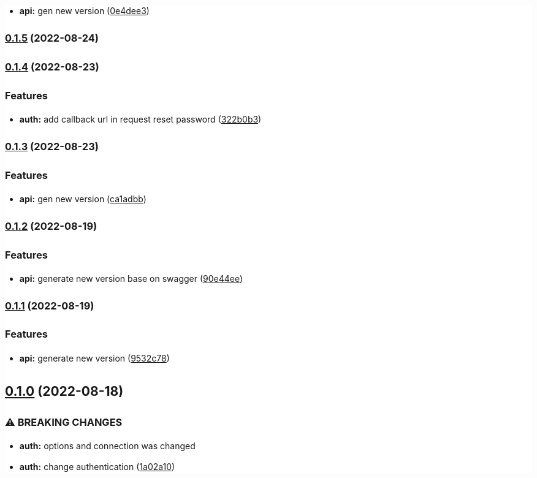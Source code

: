 * **api:** gen new version ([0e4dee3](https://github.com/TropixInc/w3block-sdk/commit/0e4dee38b795f5c151be0d8e5c335533d38f079e))

### [0.1.5](https://github.com/TropixInc/w3block-sdk/compare/v0.1.4...v0.1.5) (2022-08-24)

### [0.1.4](https://github.com/TropixInc/w3block-sdk/compare/v0.1.3...v0.1.4) (2022-08-23)


### Features

* **auth:** add callback url in request reset password ([322b0b3](https://github.com/TropixInc/w3block-sdk/commit/322b0b359a69268bfb7276a1613622d5ca11a9c0))

### [0.1.3](https://github.com/TropixInc/w3block-sdk/compare/v0.1.2...v0.1.3) (2022-08-23)


### Features

* **api:** gen new version ([ca1adbb](https://github.com/TropixInc/w3block-sdk/commit/ca1adbb7dcfa7c1afce6a36630e6dcc23971814f))

### [0.1.2](https://github.com/TropixInc/w3block-sdk/compare/v0.1.1...v0.1.2) (2022-08-19)


### Features

* **api:** generate new version base on swagger ([90e44ee](https://github.com/TropixInc/w3block-sdk/commit/90e44eee4e03e2494d2b5d6f99582627432d71bf))

### [0.1.1](https://github.com/TropixInc/w3block-sdk/compare/v0.1.0...v0.1.1) (2022-08-19)


### Features

* **api:** generate new version ([9532c78](https://github.com/TropixInc/w3block-sdk/commit/9532c78f4d0ef72b9219d286f39afcf9b7f41012))

## [0.1.0](https://github.com/TropixInc/w3block-sdk/compare/v0.0.16...v0.1.0) (2022-08-18)


### ⚠ BREAKING CHANGES

* **auth:** options and connection was changed

* **auth:** change authentication ([1a02a10](https://github.com/TropixInc/w3block-sdk/commit/1a02a10c87be714e48c7be1482352758e6d013db))
